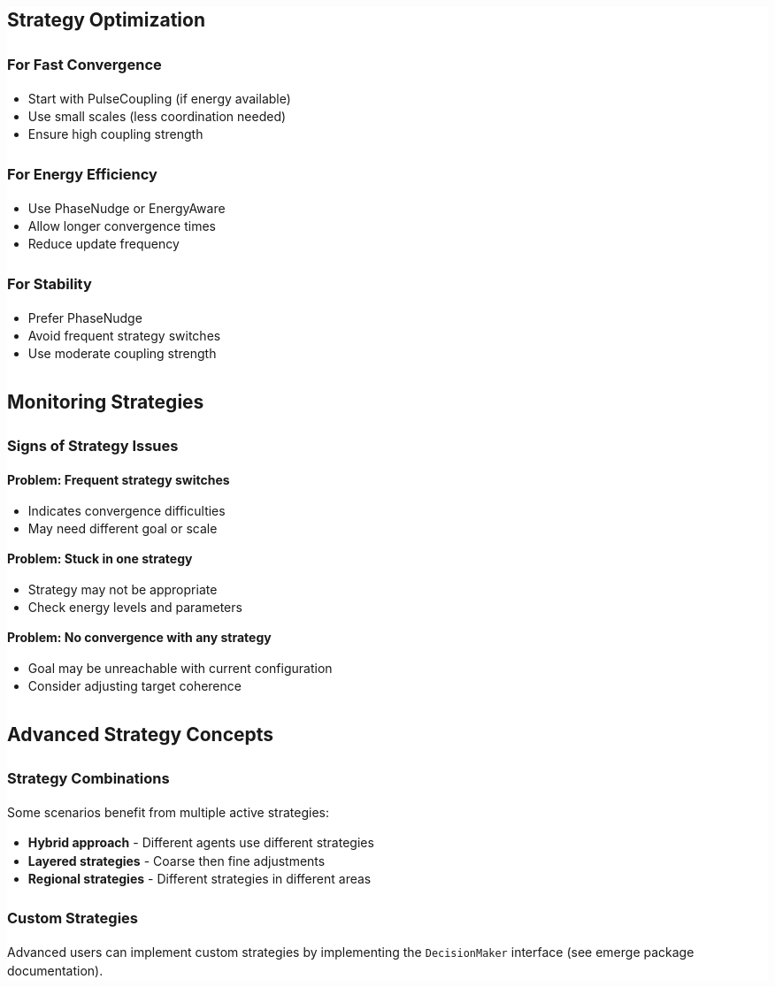 ## Strategy Optimization

### For Fast Convergence

- Start with PulseCoupling (if energy available)
- Use small scales (less coordination needed)
- Ensure high coupling strength

### For Energy Efficiency

- Use PhaseNudge or EnergyAware
- Allow longer convergence times
- Reduce update frequency

### For Stability

- Prefer PhaseNudge
- Avoid frequent strategy switches
- Use moderate coupling strength

## Monitoring Strategies

### Signs of Strategy Issues

**Problem: Frequent strategy switches**

- Indicates convergence difficulties
- May need different goal or scale

**Problem: Stuck in one strategy**

- Strategy may not be appropriate
- Check energy levels and parameters

**Problem: No convergence with any strategy**

- Goal may be unreachable with current configuration
- Consider adjusting target coherence

## Advanced Strategy Concepts

### Strategy Combinations

Some scenarios benefit from multiple active strategies:

- **Hybrid approach** - Different agents use different strategies
- **Layered strategies** - Coarse then fine adjustments
- **Regional strategies** - Different strategies in different areas

### Custom Strategies

Advanced users can implement custom strategies by implementing the `DecisionMaker` interface (see emerge package documentation).

